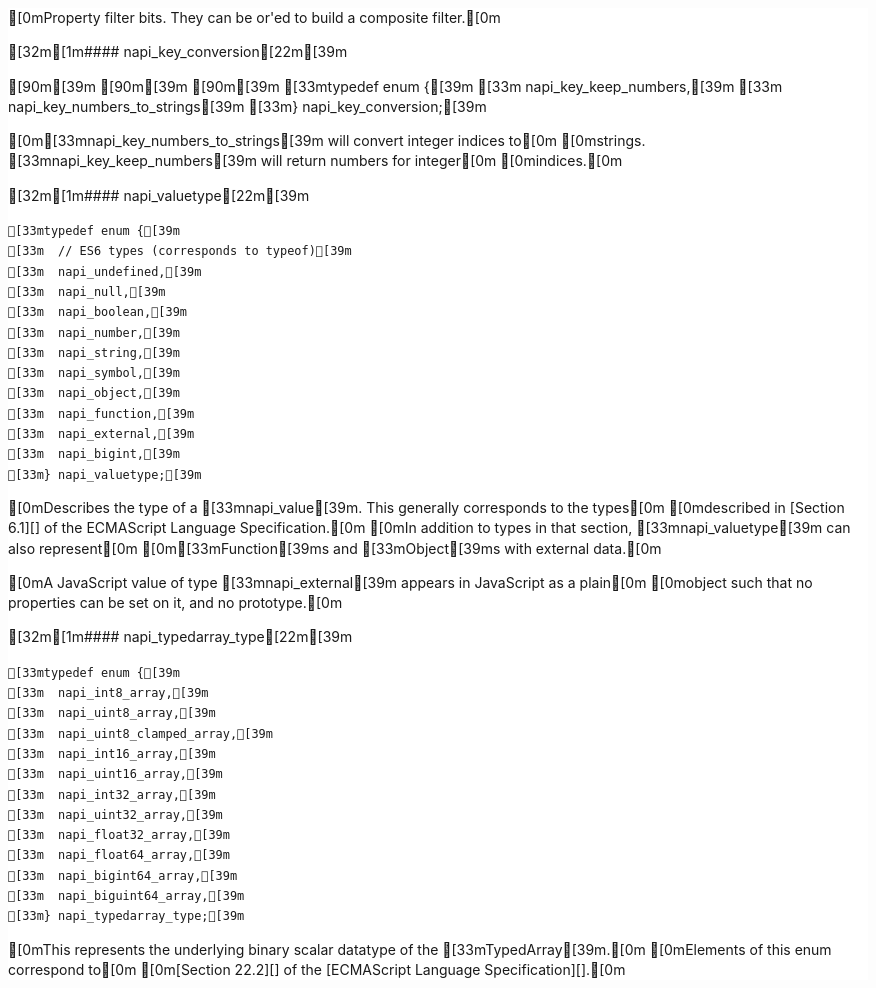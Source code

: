 [0mProperty filter bits. They can be or'ed to build a composite filter.[0m

[32m[1m#### napi_key_conversion[22m[39m

[90m[39m
[90m[39m
[90m[39m    [33mtypedef enum {[39m
    [33m  napi_key_keep_numbers,[39m
    [33m  napi_key_numbers_to_strings[39m
    [33m} napi_key_conversion;[39m

[0m[33mnapi_key_numbers_to_strings[39m will convert integer indices to[0m
[0mstrings. [33mnapi_key_keep_numbers[39m will return numbers for integer[0m
[0mindices.[0m

[32m[1m#### napi_valuetype[22m[39m

    [33mtypedef enum {[39m
    [33m  // ES6 types (corresponds to typeof)[39m
    [33m  napi_undefined,[39m
    [33m  napi_null,[39m
    [33m  napi_boolean,[39m
    [33m  napi_number,[39m
    [33m  napi_string,[39m
    [33m  napi_symbol,[39m
    [33m  napi_object,[39m
    [33m  napi_function,[39m
    [33m  napi_external,[39m
    [33m  napi_bigint,[39m
    [33m} napi_valuetype;[39m

[0mDescribes the type of a [33mnapi_value[39m. This generally corresponds to the types[0m
[0mdescribed in [Section 6.1][] of the ECMAScript Language Specification.[0m
[0mIn addition to types in that section, [33mnapi_valuetype[39m can also represent[0m
[0m[33mFunction[39ms and [33mObject[39ms with external data.[0m

[0mA JavaScript value of type [33mnapi_external[39m appears in JavaScript as a plain[0m
[0mobject such that no properties can be set on it, and no prototype.[0m

[32m[1m#### napi_typedarray_type[22m[39m

    [33mtypedef enum {[39m
    [33m  napi_int8_array,[39m
    [33m  napi_uint8_array,[39m
    [33m  napi_uint8_clamped_array,[39m
    [33m  napi_int16_array,[39m
    [33m  napi_uint16_array,[39m
    [33m  napi_int32_array,[39m
    [33m  napi_uint32_array,[39m
    [33m  napi_float32_array,[39m
    [33m  napi_float64_array,[39m
    [33m  napi_bigint64_array,[39m
    [33m  napi_biguint64_array,[39m
    [33m} napi_typedarray_type;[39m

[0mThis represents the underlying binary scalar datatype of the [33mTypedArray[39m.[0m
[0mElements of this enum correspond to[0m
[0m[Section 22.2][] of the [ECMAScript Language Specification][].[0m
